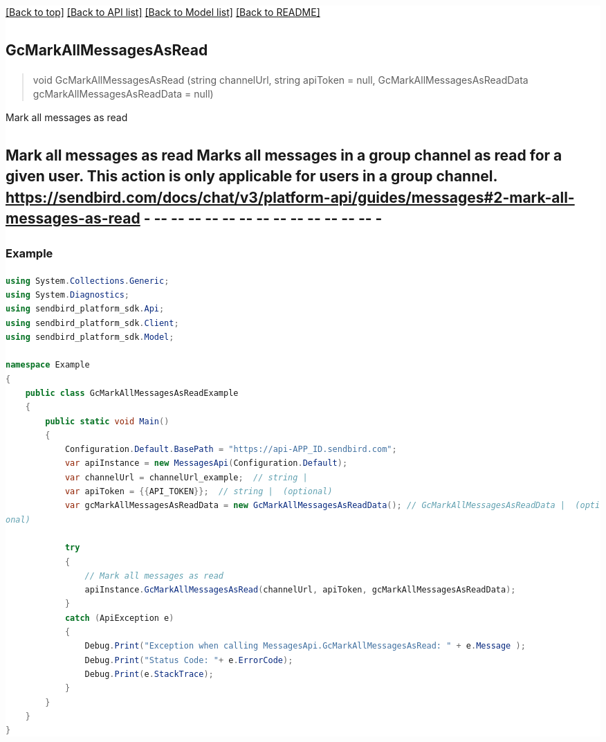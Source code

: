 [[Back to top]](#)
[[Back to API list]](../README.md#documentation-for-api-endpoints)
[[Back to Model list]](../README.md#documentation-for-models)
[[Back to README]](../README.md)


## GcMarkAllMessagesAsRead

> void GcMarkAllMessagesAsRead (string channelUrl, string apiToken = null, GcMarkAllMessagesAsReadData gcMarkAllMessagesAsReadData = null)

Mark all messages as read

## Mark all messages as read  Marks all messages in a group channel as read for a given user. This action is only applicable for users in a group channel.  https://sendbird.com/docs/chat/v3/platform-api/guides/messages#2-mark-all-messages-as-read - -- -- -- -- -- -- -- -- -- -- -- -- -- -

### Example

```csharp
using System.Collections.Generic;
using System.Diagnostics;
using sendbird_platform_sdk.Api;
using sendbird_platform_sdk.Client;
using sendbird_platform_sdk.Model;

namespace Example
{
    public class GcMarkAllMessagesAsReadExample
    {
        public static void Main()
        {
            Configuration.Default.BasePath = "https://api-APP_ID.sendbird.com";
            var apiInstance = new MessagesApi(Configuration.Default);
            var channelUrl = channelUrl_example;  // string | 
            var apiToken = {{API_TOKEN}};  // string |  (optional) 
            var gcMarkAllMessagesAsReadData = new GcMarkAllMessagesAsReadData(); // GcMarkAllMessagesAsReadData |  (optional) 

            try
            {
                // Mark all messages as read
                apiInstance.GcMarkAllMessagesAsRead(channelUrl, apiToken, gcMarkAllMessagesAsReadData);
            }
            catch (ApiException e)
            {
                Debug.Print("Exception when calling MessagesApi.GcMarkAllMessagesAsRead: " + e.Message );
                Debug.Print("Status Code: "+ e.ErrorCode);
                Debug.Print(e.StackTrace);
            }
        }
    }
}
```
